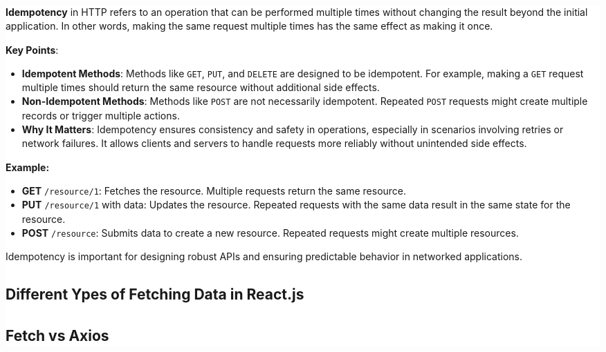 **Idempotency** in HTTP refers to an operation that can be performed multiple times without changing the result beyond the initial application. In other words, making the same request multiple times has the same effect as making it once.

**Key Points**:
- **Idempotent Methods**: Methods like `GET`, `PUT`, and `DELETE` are designed to be idempotent. For example, making a `GET` request multiple times should return the same resource without additional side effects.
- **Non-Idempotent Methods**: Methods like `POST` are not necessarily idempotent. Repeated `POST` requests might create multiple records or trigger multiple actions.
- **Why It Matters**: Idempotency ensures consistency and safety in operations, especially in scenarios involving retries or network failures. It allows clients and servers to handle requests more reliably without unintended side effects.

**Example:**
- **GET** `/resource/1`: Fetches the resource. Multiple requests return the same resource.
- **PUT** `/resource/1` with data: Updates the resource. Repeated requests with the same data result in the same state for the resource.
- **POST** `/resource`: Submits data to create a new resource. Repeated requests might create multiple resources.

Idempotency is important for designing robust APIs and ensuring predictable behavior in networked applications.

## Different Ypes of Fetching Data in React.js

## Fetch vs Axios